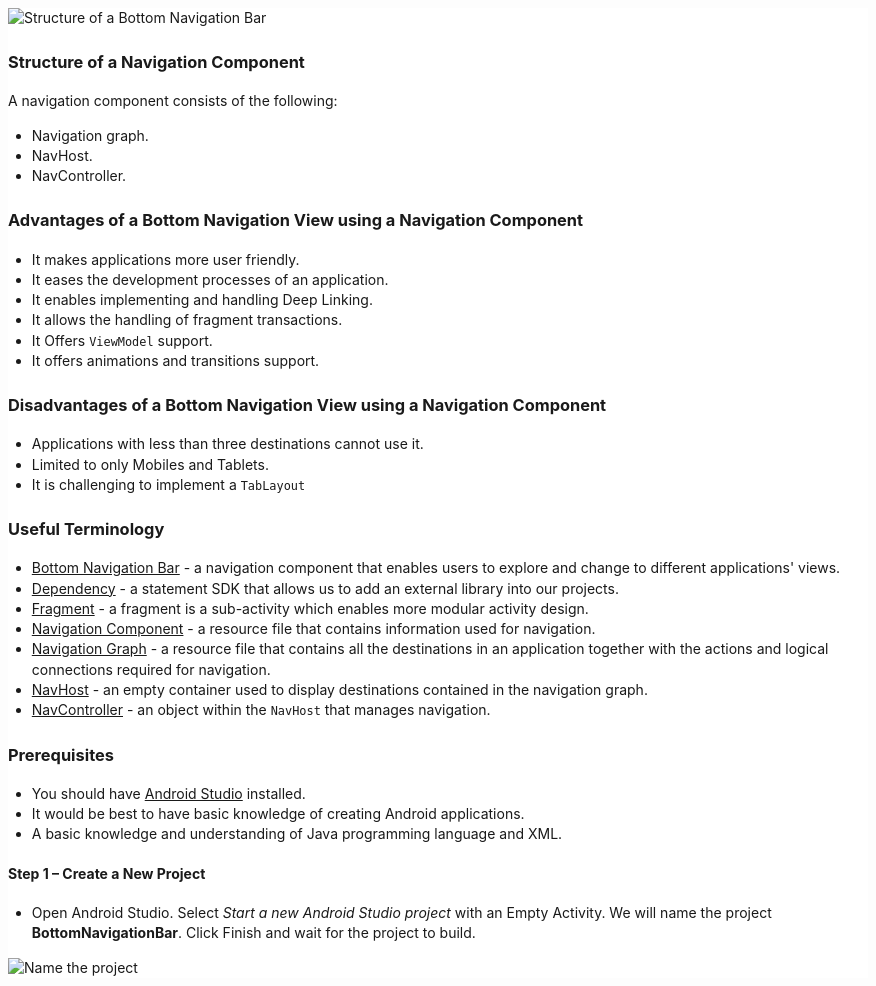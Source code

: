 ![Structure of a Bottom Navigation Bar](/engineering-education/bottom-navigation-bar-in-android/structure.jpg)

### Structure of a Navigation Component
A navigation component consists of the following:
- Navigation graph.
- NavHost.
- NavController.

### Advantages of a Bottom Navigation View using a Navigation Component
- It makes applications more user friendly.
- It eases the development processes of an application.
- It enables implementing and handling Deep Linking.
- It allows the handling of fragment transactions.
- It Offers `ViewModel` support.
- It offers animations and transitions support.

### Disadvantages of a Bottom Navigation View using a Navigation Component
- Applications with less than three destinations cannot use it.
- Limited to only Mobiles and Tablets.
- It is challenging to implement a `TabLayout`

### Useful Terminology
- [Bottom Navigation Bar](https://material.io/develop/android/components/bottom-navigation) - a navigation component that enables users to explore and change to different applications' views.
- [Dependency](https://developer.android.com/studio/build/dependencies) - a statement SDK that allows us to add an external library into our projects.
- [Fragment](https://developer.android.com/reference/android/app/Fragment) - a fragment is a sub-activity which enables more modular activity design.
- [Navigation Component](https://developer.android.com/guide/navigation/navigation-getting-started) - a resource file that contains information used for navigation.
- [Navigation Graph](https://developer.android.com/guide/navigation/navigation-getting-started#create-nav-graph) - a resource file that contains all the destinations in an application together with the actions and logical connections required for navigation.
- [NavHost](https://developer.android.com/reference/androidx/navigation/NavHost) - an empty container used to display destinations contained in the navigation graph.
- [NavController](https://developer.android.com/reference/androidx/navigation/NavController) - an object within the `NavHost` that manages navigation.

### Prerequisites
- You should have [Android Studio](https://developer.android.com/studio) installed.
- It would be best to have basic knowledge of creating Android applications.
- A basic knowledge and understanding of Java programming language and XML.

#### Step 1 – Create a New Project
-  Open Android Studio. Select *Start a new Android Studio project* with an Empty Activity. We will name the project **BottomNavigationBar**. Click Finish and wait for the project to build.

![Name the project](/engineering-education/bottom-navigation-bar-in-android/name.jpg)
